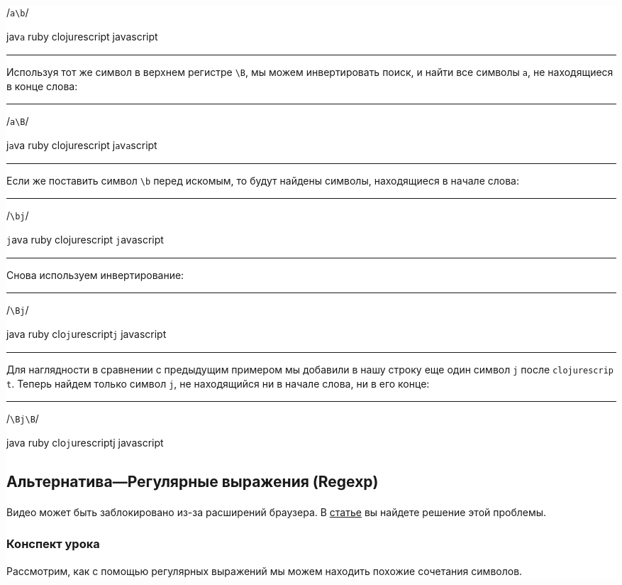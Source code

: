 
/`a\b`/

jav`a` ruby clojurescript javascript

---

Используя тот же символ в верхнем регистре `\B`, мы можем инвертировать поиск, и найти все символы `a`, не находящиеся в конце слова:

---

/`a\B`/

j`a`va ruby clojurescript j`a`v`a`script

---

Если же поставить символ `\b` перед искомым, то будут найдены символы, находящиеся в начале слова:

---

/`\bj`/

`j`ava ruby clojurescript `j`avascript

---

Снова используем инвертирование:

---

/`\Bj`/

java ruby clo`j`urescript`j` javascript

---

Для наглядности в сравнении с предыдущим примером мы добавили в нашу строку еще один символ `j` после `clojurescript`. Теперь найдем только символ `j`, не находящийся ни в начале слова, ни в его конце:

---

/`\Bj\B`/

java ruby clo`j`urescriptj javascript

## Альтернатива—Регулярные выражения (Regexp)

<iframe allowfullscreen="true" allowscriptaccess="always" src="https://player.vimeo.com/video/129237213" style="box-sizing: border-box; border: 0px; height: 417.656px; left: 0px; position: absolute; top: 0px; width: 742.5px;"></iframe>

Видео может быть заблокировано из-за расширений браузера. В [статье](https://help.hexlet.io/ru/articles/111155-ne-zagruzhaetsya-video-ili-blok-na-sayte) вы найдете решение этой проблемы.

### Конспект урока

Рассмотрим, как с помощью регулярных выражений мы можем находить похожие сочетания символов.
